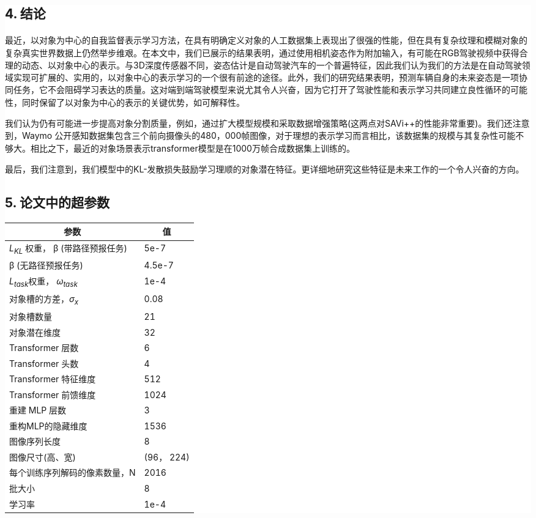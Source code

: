 
## 4. 结论

最近，以对象为中心的自我监督表示学习方法，在具有明确定义对象的人工数据集上表现出了很强的性能，但在具有复杂纹理和模糊对象的复杂真实世界数据上仍然举步维艰。在本文中，我们已展示的结果表明，通过使用相机姿态作为附加输入，有可能在RGB驾驶视频中获得合理的动态、以对象中心的表示。与3D深度传感器不同，姿态估计是自动驾驶汽车的一个普遍特征，因此我们认为我们的方法是在自动驾驶领域实现可扩展的、实用的，以对象中心的表示学习的一个很有前途的途径。此外，我们的研究结果表明，预测车辆自身的未来姿态是一项协同任务，它不会阻碍学习表达的质量。这对端到端驾驶模型来说尤其令人兴奋，因为它打开了驾驶性能和表示学习共同建立良性循环的可能性，同时保留了以对象为中心的表示的关键优势，如可解释性。

我们认为仍有可能进一步提高对象分割质量，例如，通过扩大模型规模和采取数据增强策略(这两点对SAVi++的性能非常重要)。我们还注意到，Waymo 公开感知数据集包含三个前向摄像头的480，000帧图像，对于理想的表示学习而言相比，该数据集的规模与其复杂性可能不够大。相比之下，最近的对象场景表示transformer模型是在1000万帧合成数据集上训练的。

最后，我们注意到，我们模型中的KL-发散损失鼓励学习理顺的对象潜在特征。更详细地研究这些特征是未来工作的一个令人兴奋的方向。

## 5. 论文中的超参数

| 参数                               | 值         |
| ---------------------------------- | ---------- |
| $L_{KL}$ 权重， β (带路径预报任务) | 5e-7       |
| β (无路径预报任务)                 | 4.5e-7     |
| $L_{task}$权重， $ω_{task}$        | 1e-4       |
| 对象槽的方差，$σ_x$                | 0.08       |
| 对象槽数量                         | 21         |
| 对象潜在维度                       | 32         |
| Transformer 层数                   | 6          |
| Transformer 头数                   | 4          |
| Transformer 特征维度               | 512        |
| Transformer 前馈维度               | 1024       |
| 重建 MLP 层数                      | 3          |
| 重构MLP的隐藏维度                  | 1536       |
| 图像序列长度                       | 8          |
| 图像尺寸(高、宽)                   | (96， 224) |
| 每个训练序列解码的像素数量，N      | 2016       |
| 批大小                             | 8          |
| 学习率                             | 1e-4       |


